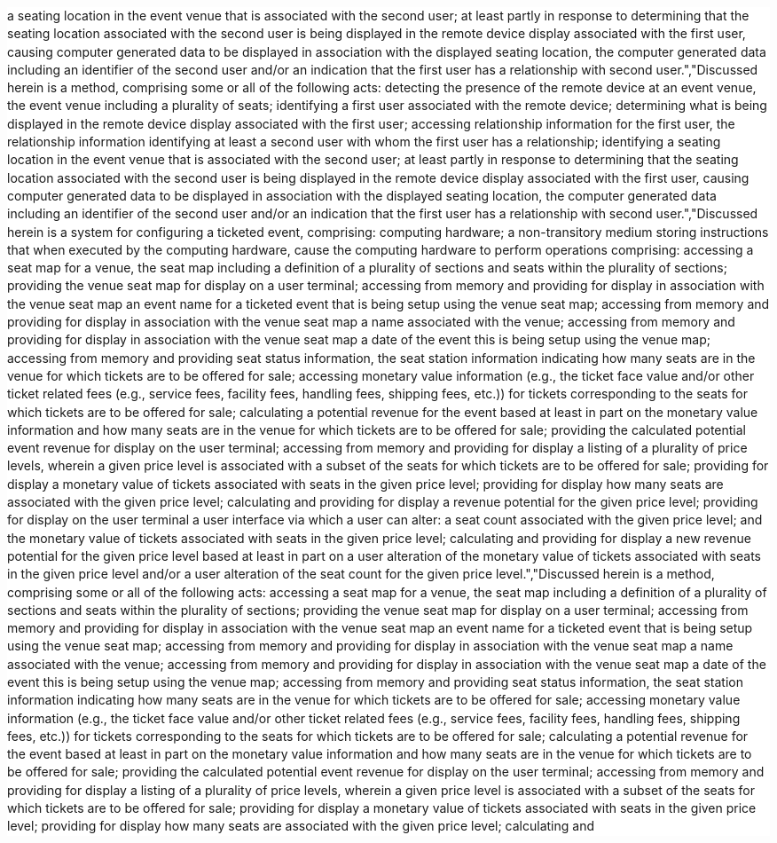 a seating location in the event venue that is associated with the second user; at least partly in response to determining that the seating location associated with the second user is being displayed in the remote device display associated with the first user, causing computer generated data to be displayed in association with the displayed seating location, the computer generated data including an identifier of the second user and\/or an indication that the first user has a relationship with second user.","Discussed herein is a method, comprising some or all of the following acts: detecting the presence of the remote device at an event venue, the event venue including a plurality of seats; identifying a first user associated with the remote device; determining what is being displayed in the remote device display associated with the first user; accessing relationship information for the first user, the relationship information identifying at least a second user with whom the first user has a relationship; identifying a seating location in the event venue that is associated with the second user; at least partly in response to determining that the seating location associated with the second user is being displayed in the remote device display associated with the first user, causing computer generated data to be displayed in association with the displayed seating location, the computer generated data including an identifier of the second user and\/or an indication that the first user has a relationship with second user.","Discussed herein is a system for configuring a ticketed event, comprising: computing hardware; a non-transitory medium storing instructions that when executed by the computing hardware, cause the computing hardware to perform operations comprising: accessing a seat map for a venue, the seat map including a definition of a plurality of sections and seats within the plurality of sections; providing the venue seat map for display on a user terminal; accessing from memory and providing for display in association with the venue seat map an event name for a ticketed event that is being setup using the venue seat map; accessing from memory and providing for display in association with the venue seat map a name associated with the venue; accessing from memory and providing for display in association with the venue seat map a date of the event this is being setup using the venue map; accessing from memory and providing seat status information, the seat station information indicating how many seats are in the venue for which tickets are to be offered for sale; accessing monetary value information (e.g., the ticket face value and\/or other ticket related fees (e.g., service fees, facility fees, handling fees, shipping fees, etc.)) for tickets corresponding to the seats for which tickets are to be offered for sale; calculating a potential revenue for the event based at least in part on the monetary value information and how many seats are in the venue for which tickets are to be offered for sale; providing the calculated potential event revenue for display on the user terminal; accessing from memory and providing for display a listing of a plurality of price levels, wherein a given price level is associated with a subset of the seats for which tickets are to be offered for sale; providing for display a monetary value of tickets associated with seats in the given price level; providing for display how many seats are associated with the given price level; calculating and providing for display a revenue potential for the given price level; providing for display on the user terminal a user interface via which a user can alter: a seat count associated with the given price level; and the monetary value of tickets associated with seats in the given price level; calculating and providing for display a new revenue potential for the given price level based at least in part on a user alteration of the monetary value of tickets associated with seats in the given price level and\/or a user alteration of the seat count for the given price level.","Discussed herein is a method, comprising some or all of the following acts: accessing a seat map for a venue, the seat map including a definition of a plurality of sections and seats within the plurality of sections; providing the venue seat map for display on a user terminal; accessing from memory and providing for display in association with the venue seat map an event name for a ticketed event that is being setup using the venue seat map; accessing from memory and providing for display in association with the venue seat map a name associated with the venue; accessing from memory and providing for display in association with the venue seat map a date of the event this is being setup using the venue map; accessing from memory and providing seat status information, the seat station information indicating how many seats are in the venue for which tickets are to be offered for sale; accessing monetary value information (e.g., the ticket face value and\/or other ticket related fees (e.g., service fees, facility fees, handling fees, shipping fees, etc.)) for tickets corresponding to the seats for which tickets are to be offered for sale; calculating a potential revenue for the event based at least in part on the monetary value information and how many seats are in the venue for which tickets are to be offered for sale; providing the calculated potential event revenue for display on the user terminal; accessing from memory and providing for display a listing of a plurality of price levels, wherein a given price level is associated with a subset of the seats for which tickets are to be offered for sale; providing for display a monetary value of tickets associated with seats in the given price level; providing for display how many seats are associated with the given price level; calculating and